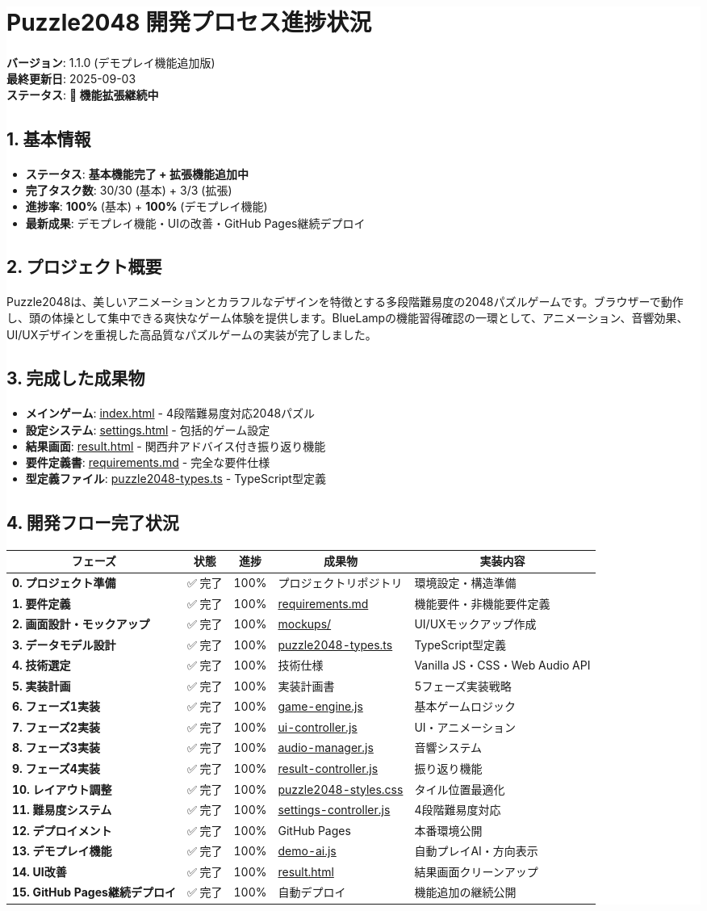 # Puzzle2048 開発プロセス進捗状況

**バージョン**: 1.1.0 (デモプレイ機能追加版)  
**最終更新日**: 2025-09-03  
**ステータス**: **🚀 機能拡張継続中**

## 1. 基本情報

- **ステータス**: **基本機能完了 + 拡張機能追加中**
- **完了タスク数**: 30/30 (基本) + 3/3 (拡張)
- **進捗率**: **100%** (基本) + **100%** (デモプレイ機能)
- **最新成果**: デモプレイ機能・UIの改善・GitHub Pages継続デプロイ

## 2. プロジェクト概要

Puzzle2048は、美しいアニメーションとカラフルなデザインを特徴とする多段階難易度の2048パズルゲームです。ブラウザーで動作し、頭の体操として集中できる爽快なゲーム体験を提供します。BlueLampの機能習得確認の一環として、アニメーション、音響効果、UI/UXデザインを重視した高品質なパズルゲームの実装が完了しました。

## 3. 完成した成果物

- **メインゲーム**: [index.html](../index.html) - 4段階難易度対応2048パズル
- **設定システム**: [settings.html](../settings.html) - 包括的ゲーム設定
- **結果画面**: [result.html](../result.html) - 関西弁アドバイス付き振り返り機能
- **要件定義書**: [requirements.md](requirements.md) - 完全な要件仕様
- **型定義ファイル**: [puzzle2048-types.ts](../types/puzzle2048-types.ts) - TypeScript型定義

## 4. 開発フロー完了状況

| フェーズ | 状態 | 進捗 | 成果物 | 実装内容 |
|---------|------|------|--------|----------|
| **0. プロジェクト準備** | ✅ 完了 | 100% | プロジェクトリポジトリ | 環境設定・構造準備 |
| **1. 要件定義** | ✅ 完了 | 100% | [requirements.md](requirements.md) | 機能要件・非機能要件定義 |
| **2. 画面設計・モックアップ** | ✅ 完了 | 100% | [mockups/](../mockups/) | UI/UXモックアップ作成 |
| **3. データモデル設計** | ✅ 完了 | 100% | [puzzle2048-types.ts](../types/puzzle2048-types.ts) | TypeScript型定義 |
| **4. 技術選定** | ✅ 完了 | 100% | 技術仕様 | Vanilla JS・CSS・Web Audio API |
| **5. 実装計画** | ✅ 完了 | 100% | 実装計画書 | 5フェーズ実装戦略 |
| **6. フェーズ1実装** | ✅ 完了 | 100% | [game-engine.js](../js/game-engine.js) | 基本ゲームロジック |
| **7. フェーズ2実装** | ✅ 完了 | 100% | [ui-controller.js](../js/ui-controller.js) | UI・アニメーション |
| **8. フェーズ3実装** | ✅ 完了 | 100% | [audio-manager.js](../js/audio-manager.js) | 音響システム |
| **9. フェーズ4実装** | ✅ 完了 | 100% | [result-controller.js](../js/result-controller.js) | 振り返り機能 |
| **10. レイアウト調整** | ✅ 完了 | 100% | [puzzle2048-styles.css](../css/puzzle2048-styles.css) | タイル位置最適化 |
| **11. 難易度システム** | ✅ 完了 | 100% | [settings-controller.js](../js/settings-controller.js) | 4段階難易度対応 |
| **12. デプロイメント** | ✅ 完了 | 100% | GitHub Pages | 本番環境公開 |
| **13. デモプレイ機能** | ✅ 完了 | 100% | [demo-ai.js](../js/demo-ai.js) | 自動プレイAI・方向表示 |
| **14. UI改善** | ✅ 完了 | 100% | [result.html](../result.html) | 結果画面クリーンアップ |
| **15. GitHub Pages継続デプロイ** | ✅ 完了 | 100% | 自動デプロイ | 機能追加の継続公開 |
